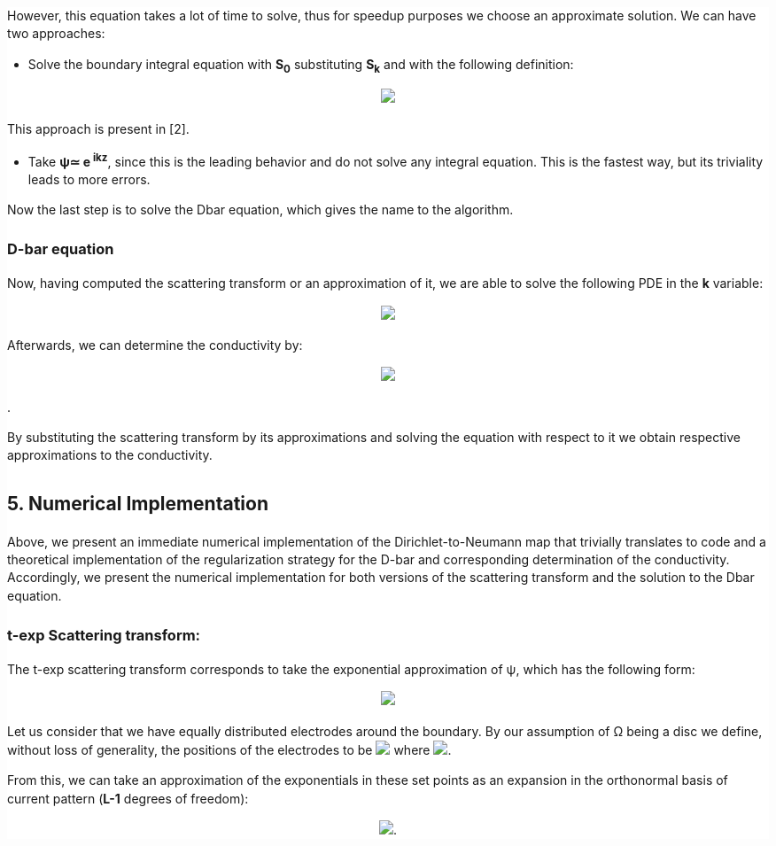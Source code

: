 However, this equation takes a lot of time to solve, thus for speedup purposes we choose an approximate solution. We can have two approaches:
- Solve the boundary integral equation with **S<sub>0</sub>** substituting **S<sub>k</sub>** and with the following definition:
<p align="center">
<img src="https://latex.codecogs.com/png.latex?%5Cleft%28S_0%20f%20%5Cright%20%29%28x%29%20%3D%20%5Cint_%7B%5Cpartial%5COmega%7D%20G_0%28x%20-%20y%29f%28y%29%5C%2C%20d%5Csigma%28y%29%2C%20%5Ctext%7B%20where%20%7D%20G_0%28x%29%20%3D%20-%5Cfrac%7B1%7D%7B2%5Cpi%7D%5Ctext%7B%20log%7D%5C%2C%7Cx%7C." /> </p>

This approach is present in [2].

- Take **&psi;&sime; e<sup> ikz</sup>**, since this is the leading behavior and do not solve any integral equation.
This is the fastest way, but its triviality leads to more errors.

Now the last step is to solve the Dbar equation, which gives the name to the algorithm.

### D-bar equation

Now, having computed the scattering transform or an approximation of it, we are able to solve the following PDE in the **k** variable:
<p align="center">
 <img src="https://latex.codecogs.com/png.latex?%5Ctext%7BFor%20all%20%7D%20z%5Cin%5COmega%2C%20%5Ctext%7Bsolve%20the%20D-bar%20equation%3A%20%7D%5Cquad%5Cquad%20%5Cfrac%7B%5Cpartial%7D%7B%5Cpartial%5Cbar%7Bk%7D%7D%20%5Cmu%28z%2C%20k%29%20%3D%20%5Cfrac%7B%5Ctextbf%7Bt%7D%28k%29%7D%7B4%5Cpi%5Cbar%7Bk%7D%7De%5E%7B-2i%5Ctext%7BRe%7D%28kz%29%7D%5Coverline%7B%5Cmu%28z%2Ck%29%7D" /> </p>
 
Afterwards, we can determine the conductivity by:
<p align="center">
 <img src="https://latex.codecogs.com/png.latex?%5Csigma%28z%29%20%3D%20%5Cleft%28%5C%2C%5Cmu%28z%2C%200%29%5C%2C%5Cright%29%5E2"/> </p>.
 
 By substituting the scattering transform by its approximations and solving the equation with respect to it we obtain respective approximations to the conductivity.
 
 ## 5. Numerical Implementation
 
 Above, we present an immediate numerical implementation of the Dirichlet-to-Neumann map that trivially translates to code and a theoretical implementation of the regularization strategy for the D-bar and corresponding determination of the conductivity. Accordingly, we present the numerical implementation for both versions of the scattering transform and the solution to the Dbar equation.
 
 ### t-exp Scattering transform:
 
 The t-exp scattering transform corresponds to take the exponential approximation of &psi;, which has the following form:
 
 <p align="center">
  <img src="https://latex.codecogs.com/png.latex?%5Ctextbf%7Bt%7D%5E%7B%5Ctext%7Bexp%7D%7D%28k%29%20%3D%20%5Cint_%7B%5Cpartial%5COmega%7D%20e%5E%7Bi%5Cbar%7Bk%7D%5Cbar%7Bz%7D%7D%5Cleft%28%20%5CLambda_%7B%5Cgamma%7D%20-%20%5CLambda_1%20%5Cright%20%29e%5E%7Bikz%7D%5C%2C%20ds%28z%29"/> </p>
  
Let us consider that we have equally distributed electrodes around the boundary. By our assumption of &Omega; being a disc we define, without loss of generality, the positions of the electrodes to be <img src="https://render.githubusercontent.com/render/math?math=\vec{z}=(z^1,\, z^2, \, ...,\, z^L)" > where <img src="https://render.githubusercontent.com/render/math?math=z^j=(2\pi j)/L" >.

From this, we can take an approximation of the exponentials in these set points as an expansion in the orthonormal basis of current pattern (**L-1** degrees of freedom):

<p align="center">
 <img src="https://latex.codecogs.com/png.latex?%5Cbg_white%20e%5E%7Bik%5Cvec%7Bz%7D%7D%20%3D%20%5Csum_%7Bj%3D1%7D%5E%7BL-1%7D%20a_j%28k%29c%5Ej%20%5Cquad%20%5Cquad%20%5Cquad%20%5Ctext%7B%20and%20%7D%20%5Cquad%20%5Cquad%20%5Cquad%20e%5E%7Bi%5Cbar%7Bk%7D%5Cbar%7B%5Cvec%7Bz%7D%7D%7D%20%3D%20%5Csum_%7Bj%3D1%7D%5E%7BL-1%7D%20b_j%28k%29c%5Ej" />. </p>
 